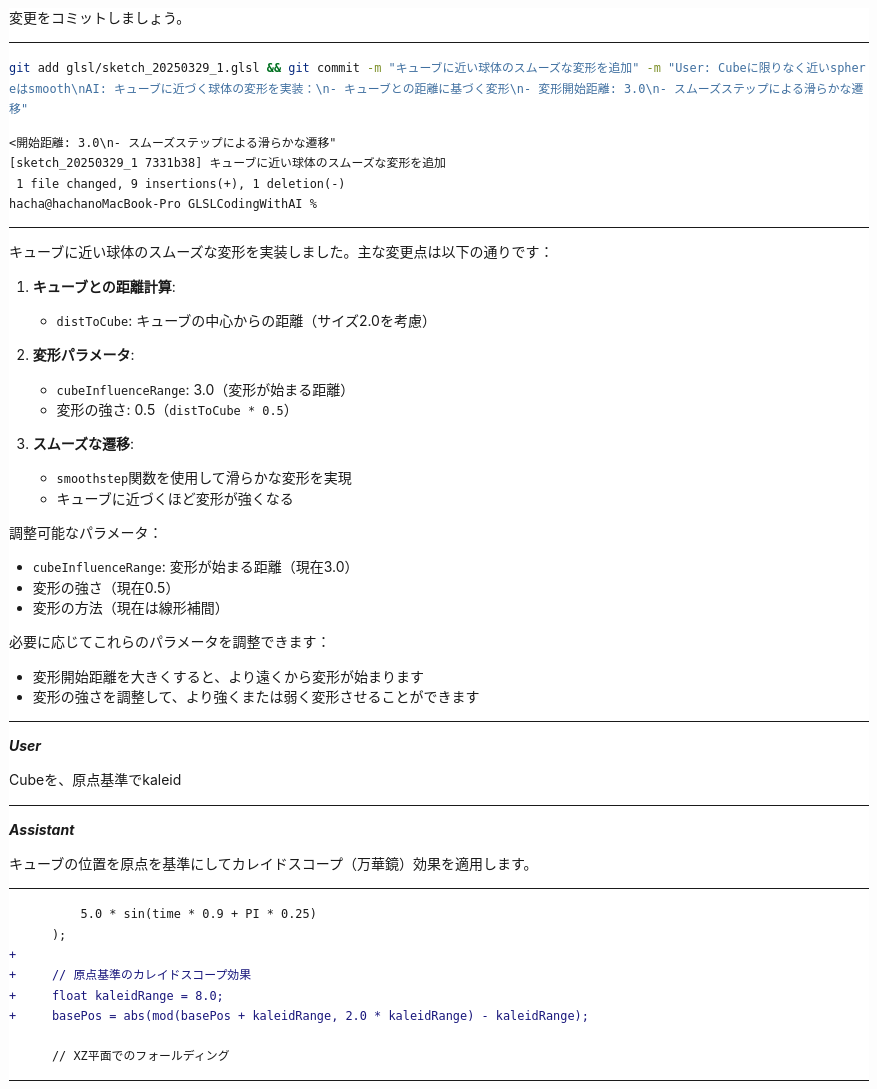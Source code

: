 
変更をコミットしましょう。

---

```bash
git add glsl/sketch_20250329_1.glsl && git commit -m "キューブに近い球体のスムーズな変形を追加" -m "User: Cubeに限りなく近いsphereはsmooth\nAI: キューブに近づく球体の変形を実装：\n- キューブとの距離に基づく変形\n- 変形開始距離: 3.0\n- スムーズステップによる滑らかな遷移"
```

```
<開始距離: 3.0\n- スムーズステップによる滑らかな遷移"
[sketch_20250329_1 7331b38] キューブに近い球体のスムーズな変形を追加
 1 file changed, 9 insertions(+), 1 deletion(-)
hacha@hachanoMacBook-Pro GLSLCodingWithAI %
```

---

キューブに近い球体のスムーズな変形を実装しました。主な変更点は以下の通りです：

1. **キューブとの距離計算**:
   - `distToCube`: キューブの中心からの距離（サイズ2.0を考慮）

2. **変形パラメータ**:
   - `cubeInfluenceRange`: 3.0（変形が始まる距離）
   - 変形の強さ: 0.5（`distToCube * 0.5`）

3. **スムーズな遷移**:
   - `smoothstep`関数を使用して滑らかな変形を実現
   - キューブに近づくほど変形が強くなる

調整可能なパラメータ：
- `cubeInfluenceRange`: 変形が始まる距離（現在3.0）
- 変形の強さ（現在0.5）
- 変形の方法（現在は線形補間）

必要に応じてこれらのパラメータを調整できます：
- 変形開始距離を大きくすると、より遠くから変形が始まります
- 変形の強さを調整して、より強くまたは弱く変形させることができます

---

_**User**_

Cubeを、原点基準でkaleid

---

_**Assistant**_

キューブの位置を原点を基準にしてカレイドスコープ（万華鏡）効果を適用します。

---

```diff
          5.0 * sin(time * 0.9 + PI * 0.25)
      );
+     
+     // 原点基準のカレイドスコープ効果
+     float kaleidRange = 8.0;
+     basePos = abs(mod(basePos + kaleidRange, 2.0 * kaleidRange) - kaleidRange);
      
      // XZ平面でのフォールディング
```

---
